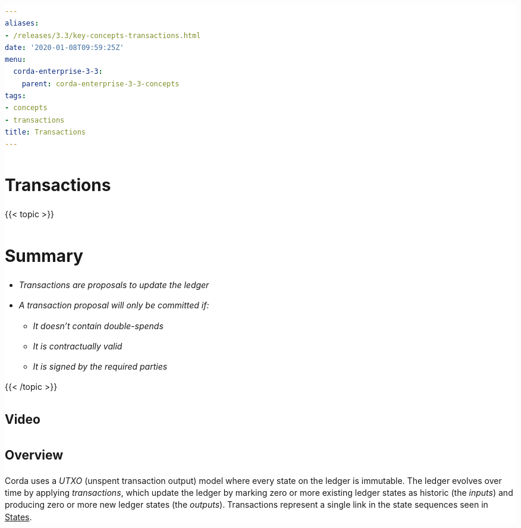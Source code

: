 ```yaml
---
aliases:
- /releases/3.3/key-concepts-transactions.html
date: '2020-01-08T09:59:25Z'
menu:
  corda-enterprise-3-3:
    parent: corda-enterprise-3-3-concepts
tags:
- concepts
- transactions
title: Transactions
---
```



# Transactions


{{< topic >}}
# Summary


* *Transactions are proposals to update the ledger*


* *A transaction proposal will only be committed if:*


    * *It doesn’t contain double-spends*


    * *It is contractually valid*


    * *It is signed by the required parties*




{{< /topic >}}
## Video

<iframe src="https://player.vimeo.com/video/213879807" width="640" height="360" frameborder="0" webkitallowfullscreen="true" mozallowfullscreen="true" allowfullscreen="true"></iframe>


<p></p>

## Overview

Corda uses a *UTXO* (unspent transaction output) model where every state on the ledger is immutable. The ledger
                evolves over time by applying *transactions*, which update the ledger by marking zero or more existing ledger states
                as historic (the *inputs*) and producing zero or more new ledger states (the *outputs*). Transactions represent a
                single link in the state sequences seen in [States](key-concepts-states.md).
